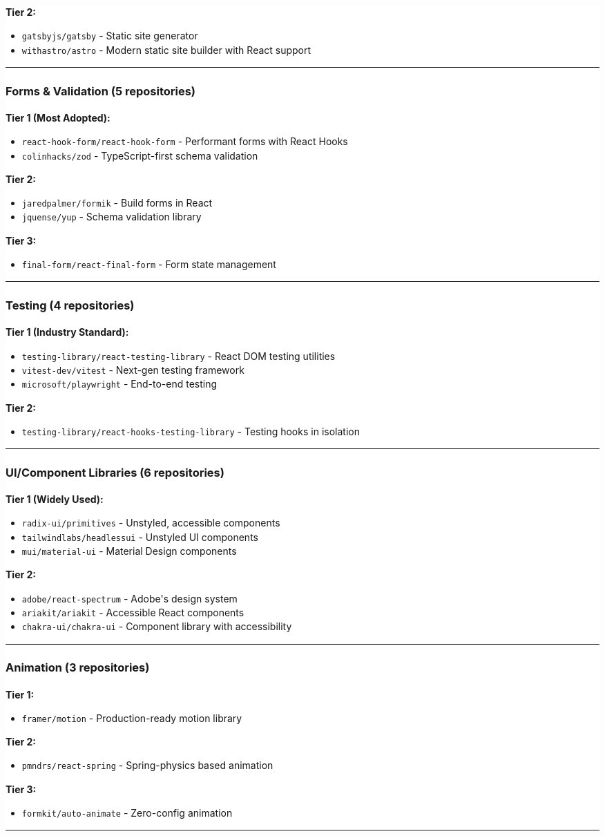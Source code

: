 **Tier 2:**
- `gatsbyjs/gatsby` - Static site generator
- `withastro/astro` - Modern static site builder with React support

---

### Forms & Validation (5 repositories)
**Tier 1 (Most Adopted):**
- `react-hook-form/react-hook-form` - Performant forms with React Hooks
- `colinhacks/zod` - TypeScript-first schema validation

**Tier 2:**
- `jaredpalmer/formik` - Build forms in React
- `jquense/yup` - Schema validation library

**Tier 3:**
- `final-form/react-final-form` - Form state management

---

### Testing (4 repositories)
**Tier 1 (Industry Standard):**
- `testing-library/react-testing-library` - React DOM testing utilities
- `vitest-dev/vitest` - Next-gen testing framework
- `microsoft/playwright` - End-to-end testing

**Tier 2:**
- `testing-library/react-hooks-testing-library` - Testing hooks in isolation

---

### UI/Component Libraries (6 repositories)
**Tier 1 (Widely Used):**
- `radix-ui/primitives` - Unstyled, accessible components
- `tailwindlabs/headlessui` - Unstyled UI components
- `mui/material-ui` - Material Design components

**Tier 2:**
- `adobe/react-spectrum` - Adobe's design system
- `ariakit/ariakit` - Accessible React components
- `chakra-ui/chakra-ui` - Component library with accessibility

---

### Animation (3 repositories)
**Tier 1:**
- `framer/motion` - Production-ready motion library

**Tier 2:**
- `pmndrs/react-spring` - Spring-physics based animation

**Tier 3:**
- `formkit/auto-animate` - Zero-config animation

---